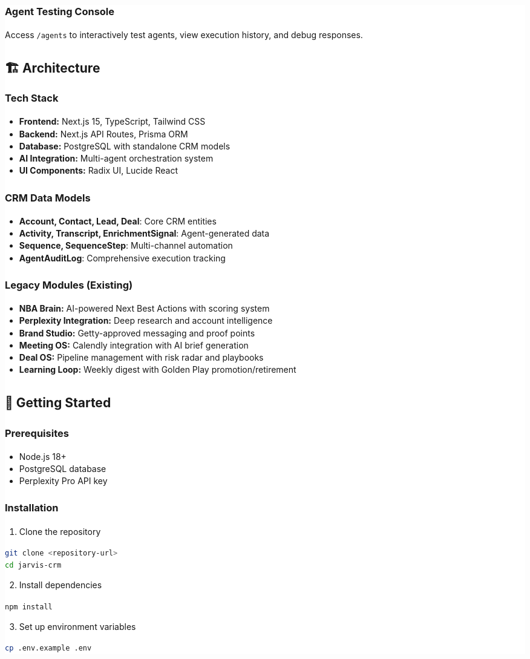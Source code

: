 ### Agent Testing Console
Access `/agents` to interactively test agents, view execution history, and debug responses.

## 🏗️ Architecture

### Tech Stack
- **Frontend:** Next.js 15, TypeScript, Tailwind CSS
- **Backend:** Next.js API Routes, Prisma ORM
- **Database:** PostgreSQL with standalone CRM models
- **AI Integration:** Multi-agent orchestration system
- **UI Components:** Radix UI, Lucide React

### CRM Data Models
- **Account, Contact, Lead, Deal**: Core CRM entities
- **Activity, Transcript, EnrichmentSignal**: Agent-generated data
- **Sequence, SequenceStep**: Multi-channel automation
- **AgentAuditLog**: Comprehensive execution tracking

### Legacy Modules (Existing)
- **NBA Brain:** AI-powered Next Best Actions with scoring system
- **Perplexity Integration:** Deep research and account intelligence
- **Brand Studio:** Getty-approved messaging and proof points  
- **Meeting OS:** Calendly integration with AI brief generation
- **Deal OS:** Pipeline management with risk radar and playbooks
- **Learning Loop:** Weekly digest with Golden Play promotion/retirement

## 🚀 Getting Started

### Prerequisites
- Node.js 18+
- PostgreSQL database
- Perplexity Pro API key

### Installation

1. Clone the repository
```bash
git clone <repository-url>
cd jarvis-crm
```

2. Install dependencies
```bash
npm install
```

3. Set up environment variables
```bash
cp .env.example .env
```
